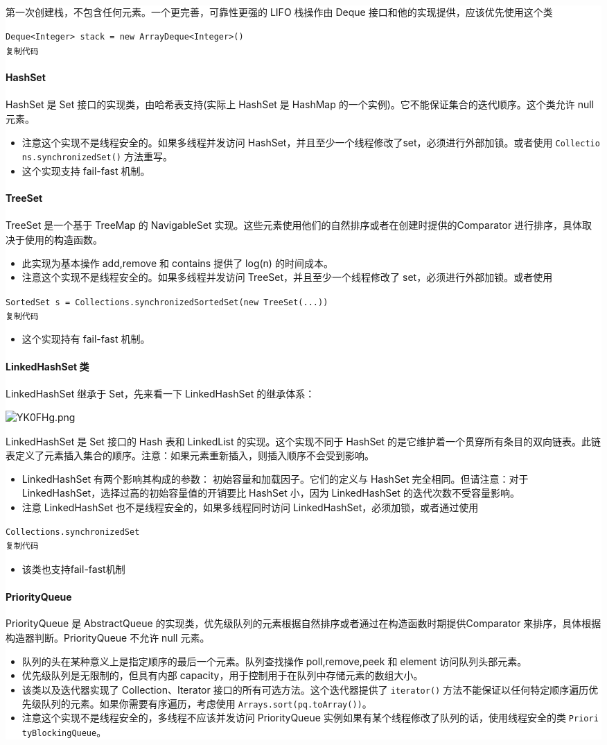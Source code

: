 第一次创建栈，不包含任何元素。一个更完善，可靠性更强的 LIFO 栈操作由 Deque 接口和他的实现提供，应该优先使用这个类

```
Deque<Integer> stack = new ArrayDeque<Integer>()
复制代码
```

#### HashSet

HashSet 是 Set 接口的实现类，由哈希表支持(实际上 HashSet 是 HashMap 的一个实例)。它不能保证集合的迭代顺序。这个类允许 null 元素。

- 注意这个实现不是线程安全的。如果多线程并发访问 HashSet，并且至少一个线程修改了set，必须进行外部加锁。或者使用 `Collections.synchronizedSet()` 方法重写。
- 这个实现支持 fail-fast 机制。

#### TreeSet

TreeSet 是一个基于 TreeMap 的 NavigableSet 实现。这些元素使用他们的自然排序或者在创建时提供的Comparator 进行排序，具体取决于使用的构造函数。

- 此实现为基本操作 add,remove 和 contains 提供了 log(n) 的时间成本。
- 注意这个实现不是线程安全的。如果多线程并发访问 TreeSet，并且至少一个线程修改了 set，必须进行外部加锁。或者使用

```
SortedSet s = Collections.synchronizedSortedSet(new TreeSet(...))
复制代码
```

- 这个实现持有 fail-fast 机制。

#### LinkedHashSet 类

LinkedHashSet 继承于 Set，先来看一下 LinkedHashSet 的继承体系：

![YK0FHg.png](https://user-gold-cdn.xitu.io/2020/5/9/171f6762f0153459?imageView2/0/w/1280/h/960/ignore-error/1)

LinkedHashSet 是 Set 接口的 Hash 表和 LinkedList 的实现。这个实现不同于 HashSet 的是它维护着一个贯穿所有条目的双向链表。此链表定义了元素插入集合的顺序。注意：如果元素重新插入，则插入顺序不会受到影响。

- LinkedHashSet 有两个影响其构成的参数： 初始容量和加载因子。它们的定义与 HashSet 完全相同。但请注意：对于 LinkedHashSet，选择过高的初始容量值的开销要比 HashSet 小，因为 LinkedHashSet 的迭代次数不受容量影响。
- 注意 LinkedHashSet 也不是线程安全的，如果多线程同时访问 LinkedHashSet，必须加锁，或者通过使用

```
Collections.synchronizedSet
复制代码
```

- 该类也支持fail-fast机制

#### PriorityQueue

PriorityQueue 是 AbstractQueue 的实现类，优先级队列的元素根据自然排序或者通过在构造函数时期提供Comparator 来排序，具体根据构造器判断。PriorityQueue 不允许 null 元素。

- 队列的头在某种意义上是指定顺序的最后一个元素。队列查找操作 poll,remove,peek 和 element 访问队列头部元素。
- 优先级队列是无限制的，但具有内部 capacity，用于控制用于在队列中存储元素的数组大小。
- 该类以及迭代器实现了 Collection、Iterator 接口的所有可选方法。这个迭代器提供了 `iterator()` 方法不能保证以任何特定顺序遍历优先级队列的元素。如果你需要有序遍历，考虑使用 `Arrays.sort(pq.toArray())`。
- 注意这个实现不是线程安全的，多线程不应该并发访问 PriorityQueue 实例如果有某个线程修改了队列的话，使用线程安全的类 `PriorityBlockingQueue`。
